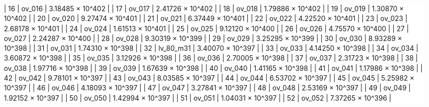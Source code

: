 | 16 | ov_016 | 3.18485 × 10^402 |
| 17 | ov_017 | 2.41726 × 10^402 |
| 18 | ov_018 | 1.79886 × 10^402 |
| 19 | ov_019 | 1.30870 × 10^402 |
| 20 | ov_020 | 9.27474 × 10^401 |
| 21 | ov_021 | 6.37449 × 10^401 |
| 22 | ov_022 | 4.22520 × 10^401 |
| 23 | ov_023 | 2.68178 × 10^401 |
| 24 | ov_024 | 1.61513 × 10^401 |
| 25 | ov_025 | 9.12120 × 10^400 |
| 26 | ov_026 | 4.75570 × 10^400 |
| 27 | ov_027 | 2.24287 × 10^400 |
| 28 | ov_028 | 9.30319 × 10^399 |
| 29 | ov_029 | 3.25295 × 10^399 |
| 30 | ov_030 | 8.93289 × 10^398 |
| 31 | ov_031 | 1.74310 × 10^398 |
| 32 | lv_80_m31 | 3.40070 × 10^397 |
| 33 | ov_033 | 4.14250 × 10^398 |
| 34 | ov_034 | 3.60872 × 10^398 |
| 35 | ov_035 | 3.12926 × 10^398 |
| 36 | ov_036 | 2.70005 × 10^398 |
| 37 | ov_037 | 2.31723 × 10^398 |
| 38 | ov_038 | 1.97716 × 10^398 |
| 39 | ov_039 | 1.67639 × 10^398 |
| 40 | ov_040 | 1.41165 × 10^398 |
| 41 | ov_041 | 1.17986 × 10^398 |
| 42 | ov_042 | 9.78101 × 10^397 |
| 43 | ov_043 | 8.03585 × 10^397 |
| 44 | ov_044 | 6.53702 × 10^397 |
| 45 | ov_045 | 5.25982 × 10^397 |
| 46 | ov_046 | 4.18093 × 10^397 |
| 47 | ov_047 | 3.27841 × 10^397 |
| 48 | ov_048 | 2.53169 × 10^397 |
| 49 | ov_049 | 1.92152 × 10^397 |
| 50 | ov_050 | 1.42994 × 10^397 |
| 51 | ov_051 | 1.04031 × 10^397 |
| 52 | ov_052 | 7.37265 × 10^396 |